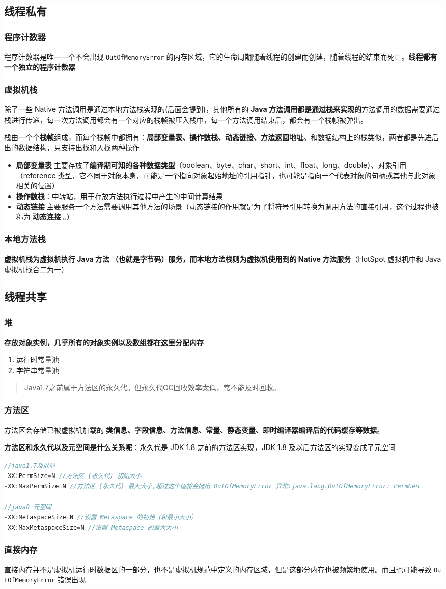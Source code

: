 ## 线程私有

### 程序计数器

程序计数器是唯一一个不会出现 `OutOfMemoryError` 的内存区域，它的生命周期随着线程的创建而创建，随着线程的结束而死亡。**线程都有一个独立的程序计数器**

### 虚拟机栈

除了一些 Native 方法调用是通过本地方法栈实现的(后面会提到)，其他所有的 **Java 方法调用都是通过栈来实现的**方法调用的数据需要通过栈进行传递，每一次方法调用都会有一个对应的栈帧被压入栈中，每一个方法调用结束后，都会有一个栈帧被弹出。

栈由一个个**栈帧**组成，而每个栈帧中都拥有：**局部变量表、操作数栈、动态链接、方法返回地址**。和数据结构上的栈类似，两者都是先进后出的数据结构，只支持出栈和入栈两种操作

+ **局部变量表** 主要存放了**编译期可知的各种数据类型**（boolean、byte、char、short、int、float、long、double）、对象引用（reference 类型，它不同于对象本身，可能是一个指向对象起始地址的引用指针，也可能是指向一个代表对象的句柄或其他与此对象相关的位置）
+ **操作数栈**：中转站，用于存放方法执行过程中产生的中间计算结果
+ **动态链接** 主要服务一个方法需要调用其他方法的场景（动态链接的作用就是为了将符号引用转换为调用方法的直接引用，这个过程也被称为 **动态连接** 。）

### 本地方法栈

**虚拟机栈为虚拟机执行 Java 方法 （也就是字节码）服务，而本地方法栈则为虚拟机使用到的 Native 方法服务**（HotSpot 虚拟机中和 Java 虚拟机栈合二为一）

## 线程共享

### 堆

**存放对象实例，几乎所有的对象实例以及数组都在这里分配内存**

1. 运行时常量池
2. 字符串常量池

> Java1.7之前属于方法区的永久代。但永久代GC回收效率太低，常不能及时回收。

### 方法区

方法区会存储已被虚拟机加载的 **类信息、字段信息、方法信息、常量、静态变量、即时编译器编译后的代码缓存等数据**。

**方法区和永久代以及元空间是什么关系呢**：永久代是 JDK 1.8 之前的方法区实现，JDK 1.8 及以后方法区的实现变成了元空间

```java
//java1.7及以前
-XX:PermSize=N //方法区 (永久代) 初始大小
-XX:MaxPermSize=N //方法区 (永久代) 最大大小,超过这个值将会抛出 OutOfMemoryError 异常:java.lang.OutOfMemoryError: PermGen

//java8 元空间
-XX:MetaspaceSize=N //设置 Metaspace 的初始（和最小大小）
-XX:MaxMetaspaceSize=N //设置 Metaspace 的最大大小
```



### 直接内存

直接内存并不是虚拟机运行时数据区的一部分，也不是虚拟机规范中定义的内存区域，但是这部分内存也被频繁地使用。而且也可能导致 `OutOfMemoryError` 错误出现
